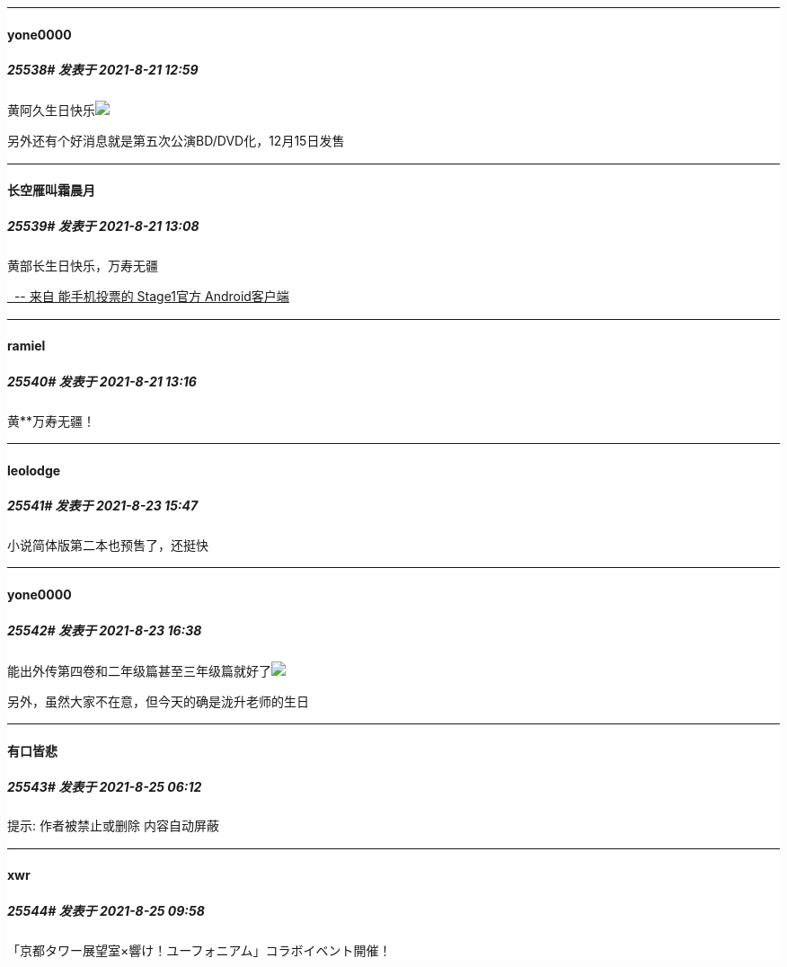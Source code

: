 *****

####  yone0000  
##### 25538#       发表于 2021-8-21 12:59

黄阿久生日快乐<img src="https://static.saraba1st.com/image/smiley/face2017/067.png" referrerpolicy="no-referrer">

另外还有个好消息就是第五次公演BD/DVD化，12月15日发售

*****

####  长空雁叫霜晨月  
##### 25539#       发表于 2021-8-21 13:08

黄部长生日快乐，万寿无疆

[  -- 来自 能手机投票的 Stage1官方 Android客户端](https://www.coolapk.com/apk/140634)

*****

####  ramiel  
##### 25540#       发表于 2021-8-21 13:16

黄**万寿无疆！

*****

####  leolodge  
##### 25541#       发表于 2021-8-23 15:47

小说简体版第二本也预售了，还挺快

*****

####  yone0000  
##### 25542#       发表于 2021-8-23 16:38

能出外传第四卷和二年级篇甚至三年级篇就好了<img src="https://static.saraba1st.com/image/smiley/face2017/068.png" referrerpolicy="no-referrer">

另外，虽然大家不在意，但今天的确是泷升老师的生日

*****

####  有口皆悲  
##### 25543#       发表于 2021-8-25 06:12

提示: 作者被禁止或删除 内容自动屏蔽

*****

####  xwr  
##### 25544#       发表于 2021-8-25 09:58

「京都タワー展望室×響け！ユーフォニアム」コラボイベント開催！
